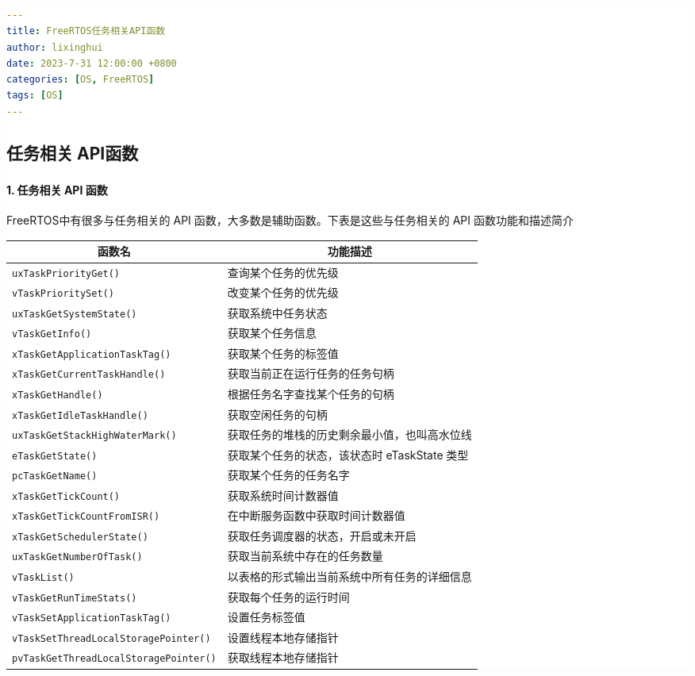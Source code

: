 ```yaml
---
title: FreeRTOS任务相关API函数
author: lixinghui
date: 2023-7-31 12:00:00 +0800
categories: [OS, FreeRTOS]
tags: [OS]
---
```





## 任务相关 API函数



#### 1. 任务相关 API 函数

FreeRTOS中有很多与任务相关的 API 函数，大多数是辅助函数。下表是这些与任务相关的 API 函数功能和描述简介

| 函数名                                 | 功能描述                                     |
| -------------------------------------- | -------------------------------------------- |
| `uxTaskPriorityGet()`                  | 查询某个任务的优先级                         |
| `vTaskPrioritySet()`                   | 改变某个任务的优先级                         |
| `uxTaskGetSystemState()`               | 获取系统中任务状态                           |
| `vTaskGetInfo()`                       | 获取某个任务信息                             |
| `xTaskGetApplicationTaskTag()`         | 获取某个任务的标签值                         |
| `xTaskGetCurrentTaskHandle()`          | 获取当前正在运行任务的任务句柄               |
| `xTaskGetHandle()`                     | 根据任务名字查找某个任务的句柄               |
| `xTaskGetIdleTaskHandle()`             | 获取空闲任务的句柄                           |
| `uxTaskGetStackHighWaterMark()`        | 获取任务的堆栈的历史剩余最小值，也叫高水位线 |
| `eTaskGetState()`                      | 获取某个任务的状态，该状态时 eTaskState 类型 |
| `pcTaskGetName()`                      | 获取某个任务的任务名字                       |
| `xTaskGetTickCount()`                  | 获取系统时间计数器值                         |
| `xTaskGetTickCountFromISR()`           | 在中断服务函数中获取时间计数器值             |
| `xTaskGetSchedulerState()`             | 获取任务调度器的状态，开启或未开启           |
| `uxTaskGetNumberOfTask()`              | 获取当前系统中存在的任务数量                 |
| `vTaskList()`                          | 以表格的形式输出当前系统中所有任务的详细信息 |
| `vTaskGetRunTimeStats()`               | 获取每个任务的运行时间                       |
| `vTaskSetApplicationTaskTag()`         | 设置任务标签值                               |
| `vTaskSetThreadLocalStoragePointer()`  | 设置线程本地存储指针                         |
| `pvTaskGetThreadLocalStoragePointer()` | 获取线程本地存储指针                         |
